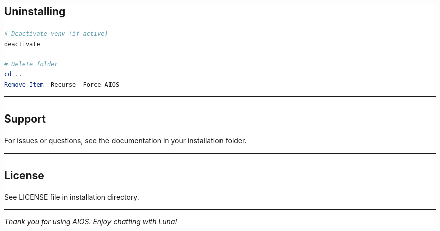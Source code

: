 
## Uninstalling

```powershell
# Deactivate venv (if active)
deactivate

# Delete folder
cd ..
Remove-Item -Recurse -Force AIOS
```

---

## Support

For issues or questions, see the documentation in your installation folder.

---

## License

See LICENSE file in installation directory.

---

*Thank you for using AIOS. Enjoy chatting with Luna!*

